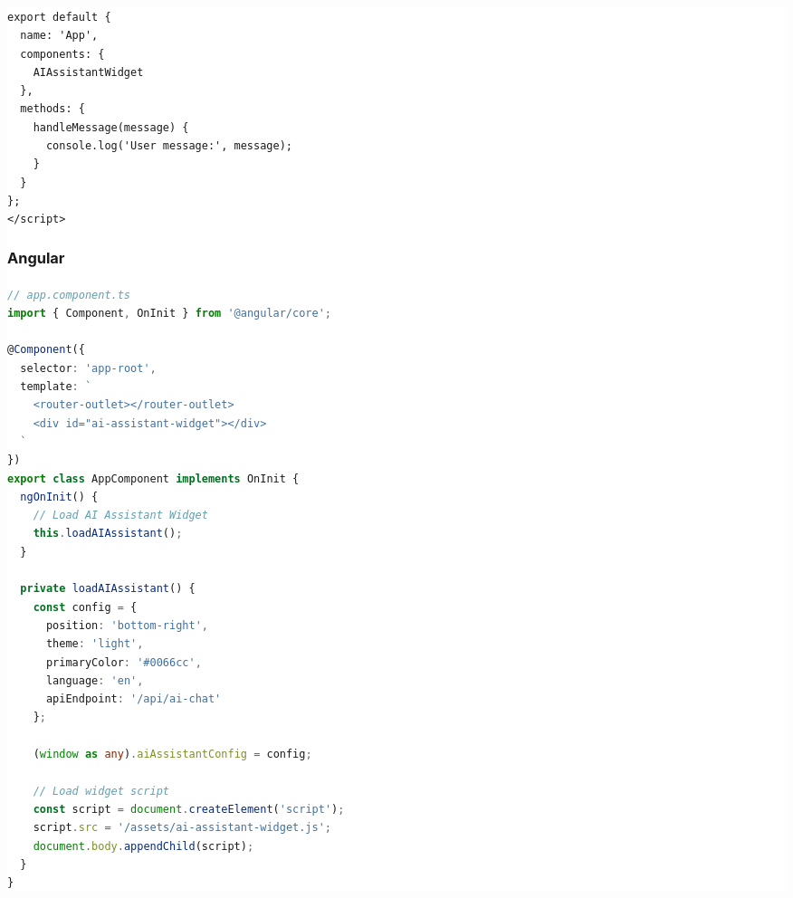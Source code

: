 ```vue
export default {
  name: 'App',
  components: {
    AIAssistantWidget
  },
  methods: {
    handleMessage(message) {
      console.log('User message:', message);
    }
  }
};
</script>
```

### Angular

```typescript
// app.component.ts
import { Component, OnInit } from '@angular/core';

@Component({
  selector: 'app-root',
  template: `
    <router-outlet></router-outlet>
    <div id="ai-assistant-widget"></div>
  `
})
export class AppComponent implements OnInit {
  ngOnInit() {
    // Load AI Assistant Widget
    this.loadAIAssistant();
  }

  private loadAIAssistant() {
    const config = {
      position: 'bottom-right',
      theme: 'light',
      primaryColor: '#0066cc',
      language: 'en',
      apiEndpoint: '/api/ai-chat'
    };

    (window as any).aiAssistantConfig = config;
    
    // Load widget script
    const script = document.createElement('script');
    script.src = '/assets/ai-assistant-widget.js';
    document.body.appendChild(script);
  }
}
```
